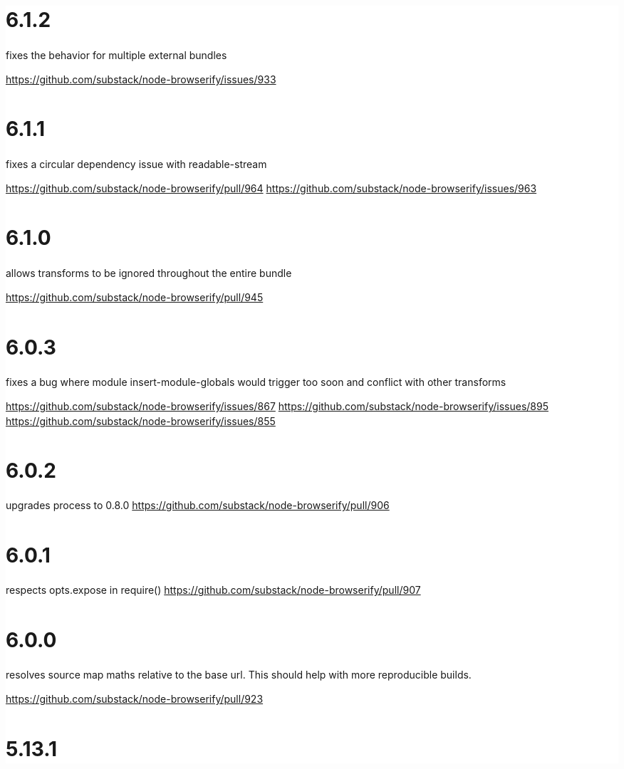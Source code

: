 # 6.1.2

fixes the behavior for multiple external bundles

https://github.com/substack/node-browserify/issues/933

# 6.1.1

fixes a circular dependency issue with readable-stream

https://github.com/substack/node-browserify/pull/964
https://github.com/substack/node-browserify/issues/963

# 6.1.0

allows transforms to be ignored throughout the entire bundle

https://github.com/substack/node-browserify/pull/945

# 6.0.3

fixes a bug where module insert-module-globals would trigger too soon and
conflict with other transforms

https://github.com/substack/node-browserify/issues/867
https://github.com/substack/node-browserify/issues/895
https://github.com/substack/node-browserify/issues/855

# 6.0.2

upgrades process to 0.8.0
https://github.com/substack/node-browserify/pull/906

# 6.0.1

respects opts.expose in require()
https://github.com/substack/node-browserify/pull/907

# 6.0.0

resolves source map maths relative to the base url. This should help with more
reproducible builds.

https://github.com/substack/node-browserify/pull/923

# 5.13.1
